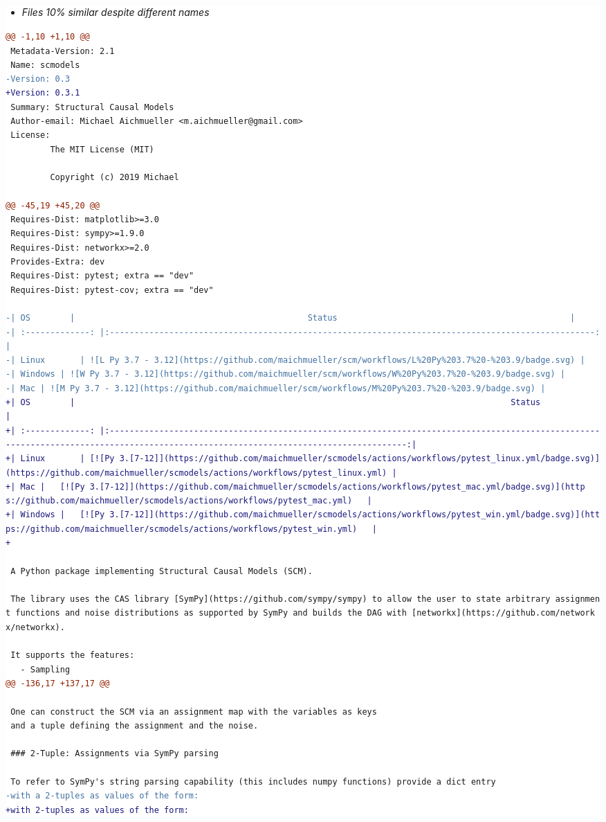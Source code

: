  * *Files 10% similar despite different names*

```diff
@@ -1,10 +1,10 @@
 Metadata-Version: 2.1
 Name: scmodels
-Version: 0.3
+Version: 0.3.1
 Summary: Structural Causal Models
 Author-email: Michael Aichmueller <m.aichmueller@gmail.com>
 License: 
         The MIT License (MIT)
         
         Copyright (c) 2019 Michael
         
@@ -45,19 +45,20 @@
 Requires-Dist: matplotlib>=3.0
 Requires-Dist: sympy>=1.9.0
 Requires-Dist: networkx>=2.0
 Provides-Extra: dev
 Requires-Dist: pytest; extra == "dev"
 Requires-Dist: pytest-cov; extra == "dev"
 
-| OS        |                                               Status                                               |
-| :-------------: |:--------------------------------------------------------------------------------------------------:|
-| Linux       | ![L Py 3.7 - 3.12](https://github.com/maichmueller/scm/workflows/L%20Py%203.7%20-%203.9/badge.svg) |
-| Windows | ![W Py 3.7 - 3.12](https://github.com/maichmueller/scm/workflows/W%20Py%203.7%20-%203.9/badge.svg) |
-| Mac | ![M Py 3.7 - 3.12](https://github.com/maichmueller/scm/workflows/M%20Py%203.7%20-%203.9/badge.svg) |
+| OS        |                                                                                        Status                                                                                        |
+| :-------------: |:------------------------------------------------------------------------------------------------------------------------------------------------------------------------------------:|
+| Linux       | [![Py 3.[7-12]](https://github.com/maichmueller/scmodels/actions/workflows/pytest_linux.yml/badge.svg)](https://github.com/maichmueller/scmodels/actions/workflows/pytest_linux.yml) |
+| Mac |   [![Py 3.[7-12]](https://github.com/maichmueller/scmodels/actions/workflows/pytest_mac.yml/badge.svg)](https://github.com/maichmueller/scmodels/actions/workflows/pytest_mac.yml)   |
+| Windows |   [![Py 3.[7-12]](https://github.com/maichmueller/scmodels/actions/workflows/pytest_win.yml/badge.svg)](https://github.com/maichmueller/scmodels/actions/workflows/pytest_win.yml)   |
+
 
 A Python package implementing Structural Causal Models (SCM).
 
 The library uses the CAS library [SymPy](https://github.com/sympy/sympy) to allow the user to state arbitrary assignment functions and noise distributions as supported by SymPy and builds the DAG with [networkx](https://github.com/networkx/networkx).
 
 It supports the features:
   - Sampling
@@ -136,17 +137,17 @@
 
 One can construct the SCM via an assignment map with the variables as keys
 and a tuple defining the assignment and the noise.
 
 ### 2-Tuple: Assignments via SymPy parsing
 
 To refer to SymPy's string parsing capability (this includes numpy functions) provide a dict entry
-with a 2-tuples as values of the form:
+with 2-tuples as values of the form:
```